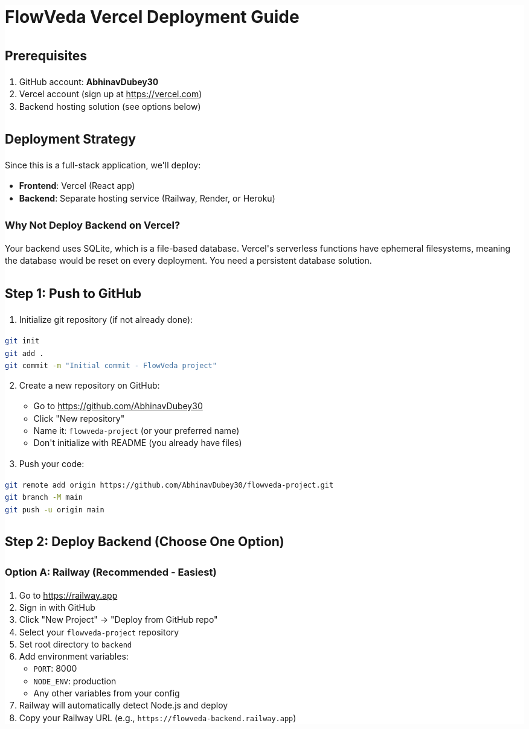 # FlowVeda Vercel Deployment Guide

## Prerequisites

1. GitHub account: **AbhinavDubey30**
2. Vercel account (sign up at https://vercel.com)
3. Backend hosting solution (see options below)

## Deployment Strategy

Since this is a full-stack application, we'll deploy:
- **Frontend**: Vercel (React app)
- **Backend**: Separate hosting service (Railway, Render, or Heroku)

### Why Not Deploy Backend on Vercel?

Your backend uses SQLite, which is a file-based database. Vercel's serverless functions have ephemeral filesystems, meaning the database would be reset on every deployment. You need a persistent database solution.

## Step 1: Push to GitHub

1. Initialize git repository (if not already done):
```bash
git init
git add .
git commit -m "Initial commit - FlowVeda project"
```

2. Create a new repository on GitHub:
   - Go to https://github.com/AbhinavDubey30
   - Click "New repository"
   - Name it: `flowveda-project` (or your preferred name)
   - Don't initialize with README (you already have files)

3. Push your code:
```bash
git remote add origin https://github.com/AbhinavDubey30/flowveda-project.git
git branch -M main
git push -u origin main
```

## Step 2: Deploy Backend (Choose One Option)

### Option A: Railway (Recommended - Easiest)

1. Go to https://railway.app
2. Sign in with GitHub
3. Click "New Project" → "Deploy from GitHub repo"
4. Select your `flowveda-project` repository
5. Set root directory to `backend`
6. Add environment variables:
   - `PORT`: 8000
   - `NODE_ENV`: production
   - Any other variables from your config
7. Railway will automatically detect Node.js and deploy
8. Copy your Railway URL (e.g., `https://flowveda-backend.railway.app`)
